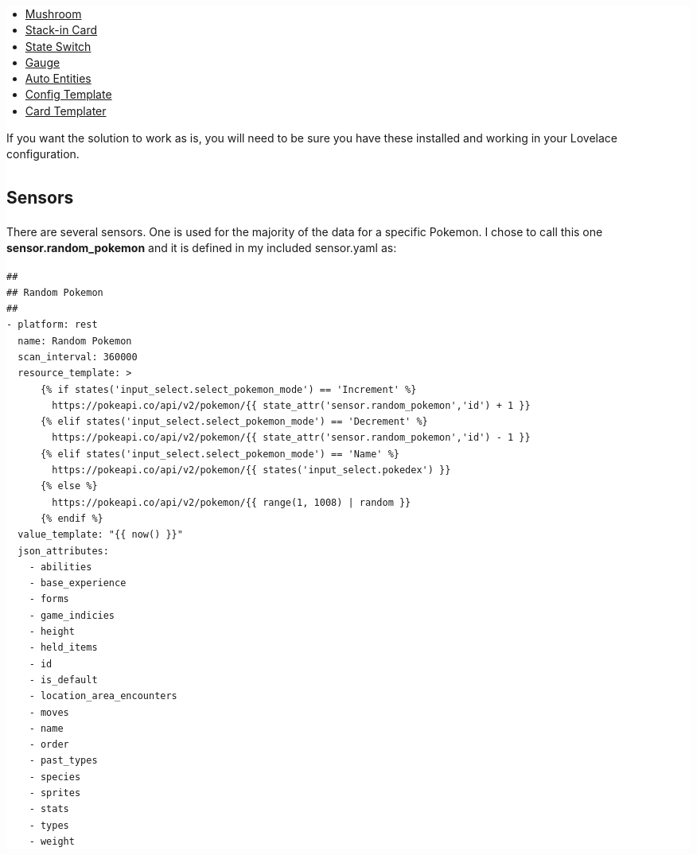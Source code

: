 - [Mushroom](https://github.com/piitaya/lovelace-mushroom)
- [Stack-in Card](https://github.com/custom-cards/stack-in-card)
- [State Switch](https://github.com/thomasloven/lovelace-state-switch)
- [Gauge](https://github.com/custom-cards/gauge-card)
- [Auto Entities](https://github.com/thomasloven/lovelace-auto-entities)
- [Config Template](https://github.com/iantrich/config-template-card)
- [Card Templater](https://github.com/gadgetchnnel/lovelace-card-templater)

If you want the solution to work as is, you will need to be sure you have these installed and working in your Lovelace configuration.

## Sensors

There are several sensors. One is used for the majority of the data for a specific Pokemon.
I chose to call this one **sensor.random_pokemon** and it is defined in my included sensor.yaml as:

```
##
## Random Pokemon
## 
- platform: rest
  name: Random Pokemon
  scan_interval: 360000
  resource_template: >
      {% if states('input_select.select_pokemon_mode') == 'Increment' %}
        https://pokeapi.co/api/v2/pokemon/{{ state_attr('sensor.random_pokemon','id') + 1 }}
      {% elif states('input_select.select_pokemon_mode') == 'Decrement' %}
        https://pokeapi.co/api/v2/pokemon/{{ state_attr('sensor.random_pokemon','id') - 1 }}
      {% elif states('input_select.select_pokemon_mode') == 'Name' %}
        https://pokeapi.co/api/v2/pokemon/{{ states('input_select.pokedex') }}
      {% else %}
        https://pokeapi.co/api/v2/pokemon/{{ range(1, 1008) | random }}
      {% endif %}
  value_template: "{{ now() }}"
  json_attributes:
    - abilities
    - base_experience
    - forms
    - game_indicies
    - height
    - held_items
    - id
    - is_default
    - location_area_encounters
    - moves
    - name
    - order
    - past_types
    - species
    - sprites
    - stats
    - types
    - weight
```
